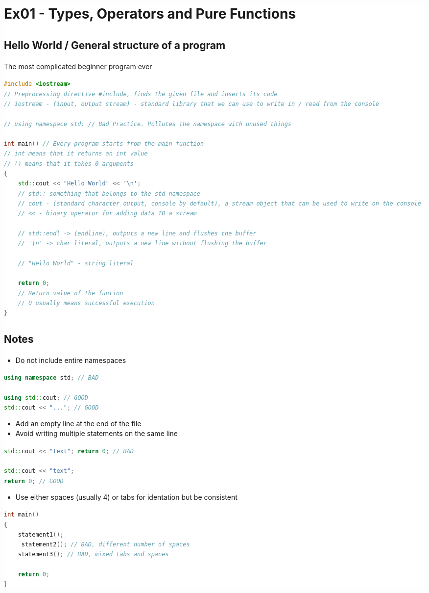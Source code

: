 # Ex01 - Types, Operators and Pure Functions

## Hello World / General structure of a program

The most complicated beginner program ever

```c++
#include <iostream>
// Preprocessing directive #include, finds the given file and inserts its code
// iostream - (input, output stream) - standard library that we can use to write in / read from the console

// using namespace std; // Bad Practice. Pollutes the namespace with unused things

int main() // Every program starts from the main function
// int means that it returns an int value
// () means that it takes 0 arguments
{
    std::cout << "Hello World" << '\n';
    // std:: something that belongs to the std namespace
    // cout - (standard character output, console by default), a stream object that can be used to write on the console
    // << - binary operator for adding data TO a stream

    // std::endl -> (endline), outputs a new line and flushes the buffer
    // '\n' -> char literal, outputs a new line without flushing the buffer

    // "Hello World" - string literal

    return 0;
    // Return value of the funtion
    // 0 usually means successful execution
}

```

## Notes

- Do not include entire namespaces
```c++
using namespace std; // BAD

using std::cout; // GOOD
std::cout << "..."; // GOOD
```
- Add an empty line at the end of the file
- Avoid writing multiple statements on the same line
```c++
std::cout << "text"; return 0; // BAD

std::cout << "text";
return 0; // GOOD
```
- Use either spaces (usually 4) or tabs for identation but be consistent
```c++
int main()
{
    statement1();
     statement2(); // BAD, different number of spaces
	statement3(); // BAD, mixed tabs and spaces

    return 0;
}
```